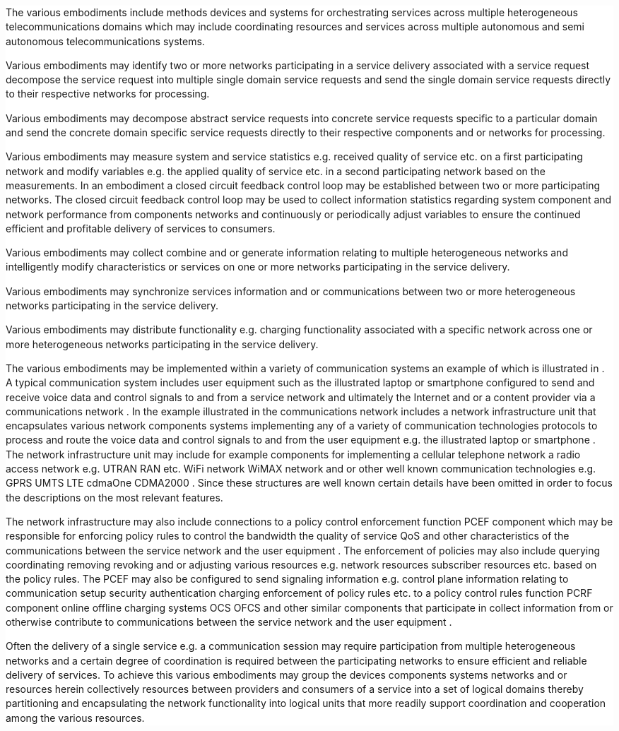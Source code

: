 The various embodiments include methods devices and systems for orchestrating services across multiple heterogeneous telecommunications domains which may include coordinating resources and services across multiple autonomous and semi autonomous telecommunications systems.

Various embodiments may identify two or more networks participating in a service delivery associated with a service request decompose the service request into multiple single domain service requests and send the single domain service requests directly to their respective networks for processing.

Various embodiments may decompose abstract service requests into concrete service requests specific to a particular domain and send the concrete domain specific service requests directly to their respective components and or networks for processing.

Various embodiments may measure system and service statistics e.g. received quality of service etc. on a first participating network and modify variables e.g. the applied quality of service etc. in a second participating network based on the measurements. In an embodiment a closed circuit feedback control loop may be established between two or more participating networks. The closed circuit feedback control loop may be used to collect information statistics regarding system component and network performance from components networks and continuously or periodically adjust variables to ensure the continued efficient and profitable delivery of services to consumers.

Various embodiments may collect combine and or generate information relating to multiple heterogeneous networks and intelligently modify characteristics or services on one or more networks participating in the service delivery.

Various embodiments may synchronize services information and or communications between two or more heterogeneous networks participating in the service delivery.

Various embodiments may distribute functionality e.g. charging functionality associated with a specific network across one or more heterogeneous networks participating in the service delivery.

The various embodiments may be implemented within a variety of communication systems an example of which is illustrated in . A typical communication system includes user equipment such as the illustrated laptop or smartphone configured to send and receive voice data and control signals to and from a service network and ultimately the Internet and or a content provider via a communications network . In the example illustrated in the communications network includes a network infrastructure unit that encapsulates various network components systems implementing any of a variety of communication technologies protocols to process and route the voice data and control signals to and from the user equipment e.g. the illustrated laptop or smartphone . The network infrastructure unit may include for example components for implementing a cellular telephone network a radio access network e.g. UTRAN RAN etc. WiFi network WiMAX network and or other well known communication technologies e.g. GPRS UMTS LTE cdmaOne CDMA2000 . Since these structures are well known certain details have been omitted in order to focus the descriptions on the most relevant features.

The network infrastructure may also include connections to a policy control enforcement function PCEF component which may be responsible for enforcing policy rules to control the bandwidth the quality of service QoS and other characteristics of the communications between the service network and the user equipment . The enforcement of policies may also include querying coordinating removing revoking and or adjusting various resources e.g. network resources subscriber resources etc. based on the policy rules. The PCEF may also be configured to send signaling information e.g. control plane information relating to communication setup security authentication charging enforcement of policy rules etc. to a policy control rules function PCRF component online offline charging systems OCS OFCS and other similar components that participate in collect information from or otherwise contribute to communications between the service network and the user equipment .

Often the delivery of a single service e.g. a communication session may require participation from multiple heterogeneous networks and a certain degree of coordination is required between the participating networks to ensure efficient and reliable delivery of services. To achieve this various embodiments may group the devices components systems networks and or resources herein collectively resources between providers and consumers of a service into a set of logical domains thereby partitioning and encapsulating the network functionality into logical units that more readily support coordination and cooperation among the various resources.
